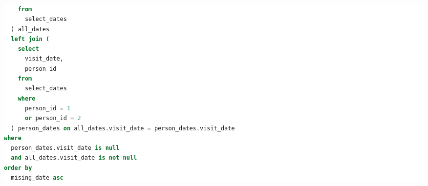 ```sql
    from 
      select_dates
  ) all_dates 
  left join (
    select 
      visit_date, 
      person_id 
    from 
      select_dates 
    where 
      person_id = 1 
      or person_id = 2
  ) person_dates on all_dates.visit_date = person_dates.visit_date 
where 
  person_dates.visit_date is null 
  and all_dates.visit_date is not null 
order by 
  mising_date asc
```